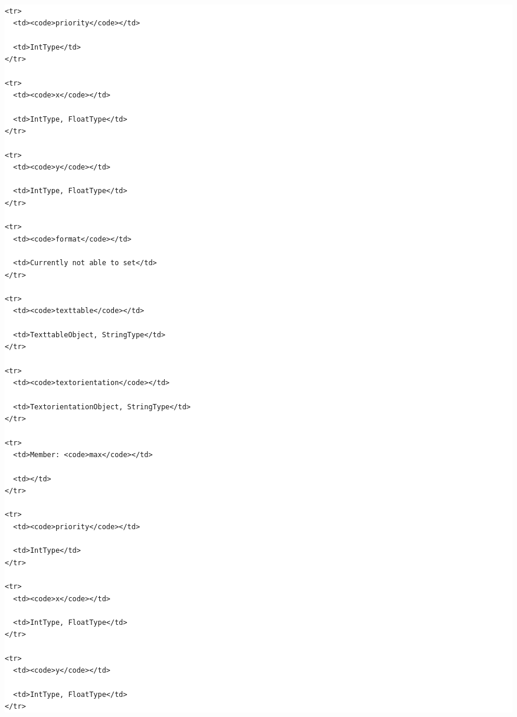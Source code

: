     <tr>
      <td><code>priority</code></td>

      <td>IntType</td>
    </tr>

    <tr>
      <td><code>x</code></td>

      <td>IntType, FloatType</td>
    </tr>

    <tr>
      <td><code>y</code></td>

      <td>IntType, FloatType</td>
    </tr>

    <tr>
      <td><code>format</code></td>

      <td>Currently not able to set</td>
    </tr>

    <tr>
      <td><code>texttable</code></td>

      <td>TexttableObject, StringType</td>
    </tr>

    <tr>
      <td><code>textorientation</code></td>

      <td>TextorientationObject, StringType</td>
    </tr>

    <tr>
      <td>Member: <code>max</code></td>

      <td></td>
    </tr>

    <tr>
      <td><code>priority</code></td>

      <td>IntType</td>
    </tr>

    <tr>
      <td><code>x</code></td>

      <td>IntType, FloatType</td>
    </tr>

    <tr>
      <td><code>y</code></td>

      <td>IntType, FloatType</td>
    </tr>
